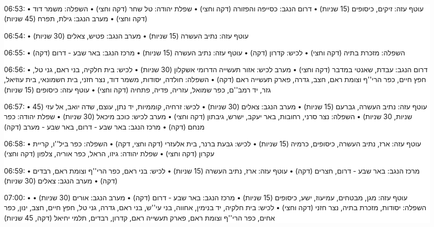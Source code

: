 06:53:
• עוטף עזה: זיקים, כיסופים (15 שניות)
• דרום הנגב: כסייפה והפזורה (דקה וחצי)
• שפלת יהודה: טל שחר (דקה וחצי)
• השפלה: משמר דוד (דקה וחצי)
• מערב הנגב: גילת, תפרח (45 שניות)

06:54:
• עוטף עזה: נתיב העשרה (15 שניות)
• מערב הנגב: פטיש, צאלים (30 שניות)

06:55:
• השפלה: מזכרת בתיה (דקה וחצי)
• לכיש: קדרון (דקה)
• עוטף עזה: נתיב העשרה (15 שניות)
• מרכז הנגב: באר שבע - דרום (דקה)

06:56:
• דרום הנגב: עבדת, שאנטי במדבר (דקה וחצי)
• מערב לכיש: אזור תעשייה הדרומי אשקלון (30 שניות)
• לכיש: בית חלקיה, בני ראם, גני טל, חפץ חיים, כפר הרי''ף וצומת ראם, חצב, גדרה, פארק תעשייה ראם (דקה)
• השפלה: חולדה, יסודות, משמר דוד, נצר חזני, בית חשמונאי, בית עוזיאל, גזר, יד רמב''ם, כפר שמואל, עזריה, פדיה, פתחיה (דקה וחצי)
• עוטף עזה: כיסופים (15 שניות)

06:57:
• עוטף עזה: נתיב העשרה, גברעם (15 שניות)
• מערב הנגב: צאלים (30 שניות)
• לכיש: זרחיה, קוממיות, יד נתן, עוצם, שדה יואב, אל עזי (45 שניות, 30 שניות)
• השפלה: נצר סרני, רחובות, באר יעקב, ישרש, גיבתון (דקה וחצי)
• מערב לכיש: כוכב מיכאל (30 שניות)
• שפלת יהודה: כפר מנחם (דקה)
• מרכז הנגב: באר שבע - דרום, באר שבע - מערב (דקה)

06:58:
• עוטף עזה: ארז, נתיב העשרה, כיסופים, כרמיה (15 שניות)
• לכיש: גבעת ברנר, בית אלעזרי (דקה וחצי, דקה)
• השפלה: כפר ביל''ו, קריית עקרון (דקה וחצי)
• שפלת יהודה: גיזו, הראל, כפר אוריה, צלפון (דקה וחצי)

06:59:
• מרכז הנגב: באר שבע - דרום, חצרים (דקה)
• עוטף עזה: ארז, נתיב העשרה (15 שניות)
• לכיש: בני ראם, כפר הרי''ף וצומת ראם, רבדים (דקה)
• מערב הנגב: צאלים (30 שניות)

07:00:
• עוטף עזה: מגן, מבטחים, עמיעוז, ישע, כיסופים (15 שניות)
• מרכז הנגב: באר שבע - דרום (דקה)
• מערב הנגב: אורים (30 שניות)
• השפלה: יסודות, מזכרת בתיה, נצר חזני (דקה וחצי)
• לכיש: בית חלקיה, יד בנימין, אחווה, בני עי''ש, בני ראם, גדרה, גני טל, חפץ חיים, חצב, ינון, כפר אחים, כפר הרי''ף וצומת ראם, פארק תעשייה ראם, קדרון, רבדים, תלמי יחיאל (דקה, 45 שניות)
